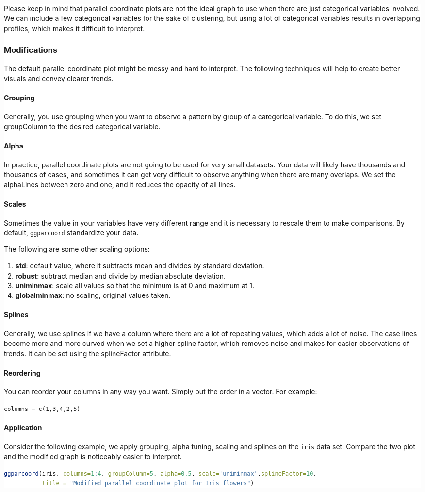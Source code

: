 Please keep in mind that parallel coordinate plots are not the ideal graph to use when there are just categorical variables involved. We can include a few categorical variables for the sake of clustering, but using a lot of categorical variables results in overlapping profiles, which makes it difficult to interpret.

### Modifications

The default parallel coordinate plot might be messy and hard to interpret. The following techniques will help to create better visuals and convey clearer trends.

#### Grouping

Generally, you use grouping when you want to observe a pattern by group of a categorical variable. To do this, we set groupColumn to the desired categorical variable.

#### Alpha

In practice, parallel coordinate plots are not going to be used for very small datasets. Your data will likely have thousands and thousands of cases, and sometimes it can get very difficult to observe anything when there are many overlaps. We set the alphaLines between zero and one, and it reduces the opacity of all lines. 

#### Scales

Sometimes the value in your variables have very different range and it is necessary to rescale them to make comparisons. By default, `ggparcoord` standardize your data. 

The following are some other scaling options:

1. **std**: default value, where it subtracts mean and divides by standard deviation.
2. **robust**: subtract median and divide by median absolute deviation.
3. **uniminmax**: scale all values so that the minimum is at 0 and maximum at 1.
4. **globalminmax**: no scaling, original values taken.

#### Splines

Generally, we use splines if we have a column where there are a lot of repeating values, which adds a lot of noise. The case lines become more and more curved when we set a higher spline factor, which removes noise and makes for easier observations of trends. It can be set using the splineFactor attribute. 

#### Reordering

You can reorder your columns in any way you want. Simply put the order in a vector. For example:

```
columns = c(1,3,4,2,5)
```

#### Application

Consider the following example, we apply grouping, alpha tuning, scaling and splines on the `iris` data set. Compare the two plot and the modified graph is noticeably easier to interpret.


```r
ggparcoord(iris, columns=1:4, groupColumn=5, alpha=0.5, scale='uniminmax',splineFactor=10,
           title = "Modified parallel coordinate plot for Iris flowers")
```
